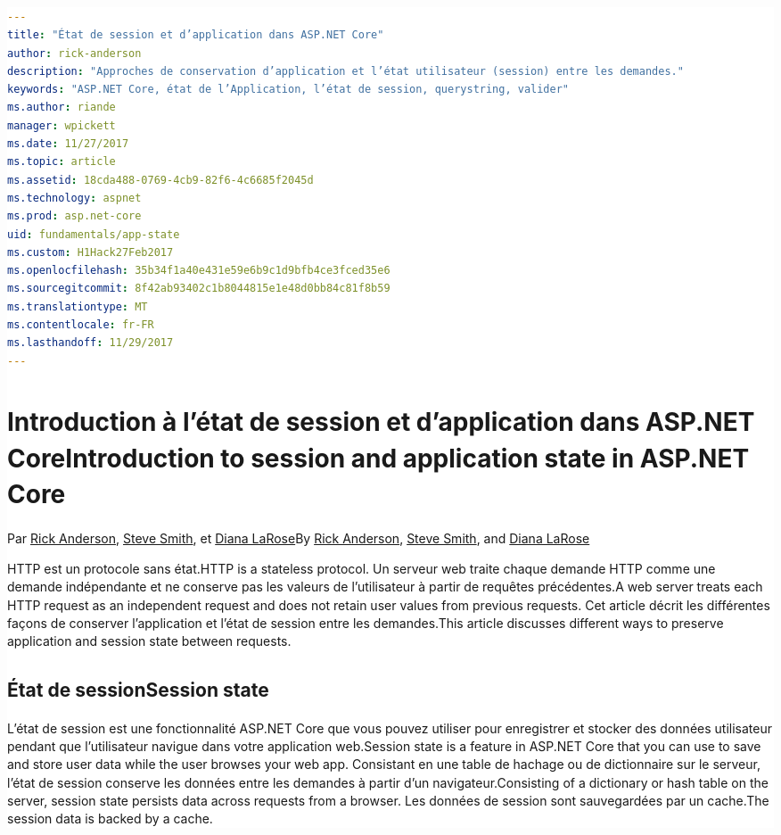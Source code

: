 ```yaml
---
title: "État de session et d’application dans ASP.NET Core"
author: rick-anderson
description: "Approches de conservation d’application et l’état utilisateur (session) entre les demandes."
keywords: "ASP.NET Core, état de l’Application, l’état de session, querystring, valider"
ms.author: riande
manager: wpickett
ms.date: 11/27/2017
ms.topic: article
ms.assetid: 18cda488-0769-4cb9-82f6-4c6685f2045d
ms.technology: aspnet
ms.prod: asp.net-core
uid: fundamentals/app-state
ms.custom: H1Hack27Feb2017
ms.openlocfilehash: 35b34f1a40e431e59e6b9c1d9bfb4ce3fced35e6
ms.sourcegitcommit: 8f42ab93402c1b8044815e1e48d0bb84c81f8b59
ms.translationtype: MT
ms.contentlocale: fr-FR
ms.lasthandoff: 11/29/2017
---
```

# <a name="introduction-to-session-and-application-state-in-aspnet-core"></a><span data-ttu-id="3ec01-104">Introduction à l’état de session et d’application dans ASP.NET Core</span><span class="sxs-lookup"><span data-stu-id="3ec01-104">Introduction to session and application state in ASP.NET Core</span></span>

<span data-ttu-id="3ec01-105">Par [Rick Anderson](https://twitter.com/RickAndMSFT), [Steve Smith](https://ardalis.com/), et [Diana LaRose](https://github.com/DianaLaRose)</span><span class="sxs-lookup"><span data-stu-id="3ec01-105">By [Rick Anderson](https://twitter.com/RickAndMSFT), [Steve Smith](https://ardalis.com/), and [Diana LaRose](https://github.com/DianaLaRose)</span></span>

<span data-ttu-id="3ec01-106">HTTP est un protocole sans état.</span><span class="sxs-lookup"><span data-stu-id="3ec01-106">HTTP is a stateless protocol.</span></span> <span data-ttu-id="3ec01-107">Un serveur web traite chaque demande HTTP comme une demande indépendante et ne conserve pas les valeurs de l’utilisateur à partir de requêtes précédentes.</span><span class="sxs-lookup"><span data-stu-id="3ec01-107">A web server treats each HTTP request as an independent request and does not retain user values from previous requests.</span></span> <span data-ttu-id="3ec01-108">Cet article décrit les différentes façons de conserver l’application et l’état de session entre les demandes.</span><span class="sxs-lookup"><span data-stu-id="3ec01-108">This article discusses different ways to preserve application and session state between requests.</span></span> 

## <a name="session-state"></a><span data-ttu-id="3ec01-109">État de session</span><span class="sxs-lookup"><span data-stu-id="3ec01-109">Session state</span></span>

<span data-ttu-id="3ec01-110">L’état de session est une fonctionnalité ASP.NET Core que vous pouvez utiliser pour enregistrer et stocker des données utilisateur pendant que l’utilisateur navigue dans votre application web.</span><span class="sxs-lookup"><span data-stu-id="3ec01-110">Session state is a feature in ASP.NET Core that you can use to save and store user data while the user browses your web app.</span></span> <span data-ttu-id="3ec01-111">Consistant en une table de hachage ou de dictionnaire sur le serveur, l’état de session conserve les données entre les demandes à partir d’un navigateur.</span><span class="sxs-lookup"><span data-stu-id="3ec01-111">Consisting of a dictionary or hash table on the server, session state persists data across requests from a browser.</span></span> <span data-ttu-id="3ec01-112">Les données de session sont sauvegardées par un cache.</span><span class="sxs-lookup"><span data-stu-id="3ec01-112">The session data is backed by a cache.</span></span>
